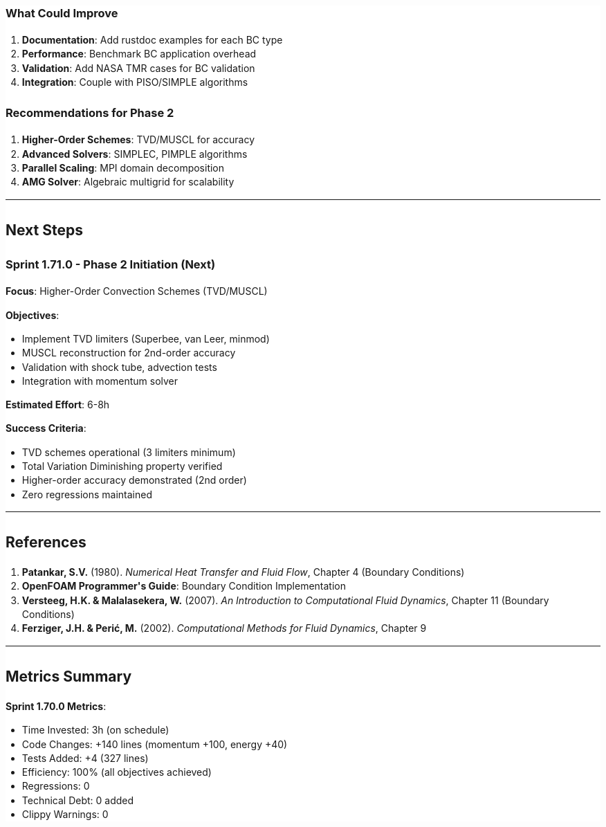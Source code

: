### What Could Improve
1. **Documentation**: Add rustdoc examples for each BC type
2. **Performance**: Benchmark BC application overhead
3. **Validation**: Add NASA TMR cases for BC validation
4. **Integration**: Couple with PISO/SIMPLE algorithms

### Recommendations for Phase 2
1. **Higher-Order Schemes**: TVD/MUSCL for accuracy
2. **Advanced Solvers**: SIMPLEC, PIMPLE algorithms
3. **Parallel Scaling**: MPI domain decomposition
4. **AMG Solver**: Algebraic multigrid for scalability

---

## Next Steps

### Sprint 1.71.0 - Phase 2 Initiation (Next)

**Focus**: Higher-Order Convection Schemes (TVD/MUSCL)

**Objectives**:
- Implement TVD limiters (Superbee, van Leer, minmod)
- MUSCL reconstruction for 2nd-order accuracy
- Validation with shock tube, advection tests
- Integration with momentum solver

**Estimated Effort**: 6-8h

**Success Criteria**:
- TVD schemes operational (3 limiters minimum)
- Total Variation Diminishing property verified
- Higher-order accuracy demonstrated (2nd order)
- Zero regressions maintained

---

## References

1. **Patankar, S.V.** (1980). *Numerical Heat Transfer and Fluid Flow*, Chapter 4 (Boundary Conditions)
2. **OpenFOAM Programmer's Guide**: Boundary Condition Implementation
3. **Versteeg, H.K. & Malalasekera, W.** (2007). *An Introduction to Computational Fluid Dynamics*, Chapter 11 (Boundary Conditions)
4. **Ferziger, J.H. & Perić, M.** (2002). *Computational Methods for Fluid Dynamics*, Chapter 9

---

## Metrics Summary

**Sprint 1.70.0 Metrics**:
- Time Invested: 3h (on schedule)
- Code Changes: +140 lines (momentum +100, energy +40)
- Tests Added: +4 (327 lines)
- Efficiency: 100% (all objectives achieved)
- Regressions: 0
- Technical Debt: 0 added
- Clippy Warnings: 0
